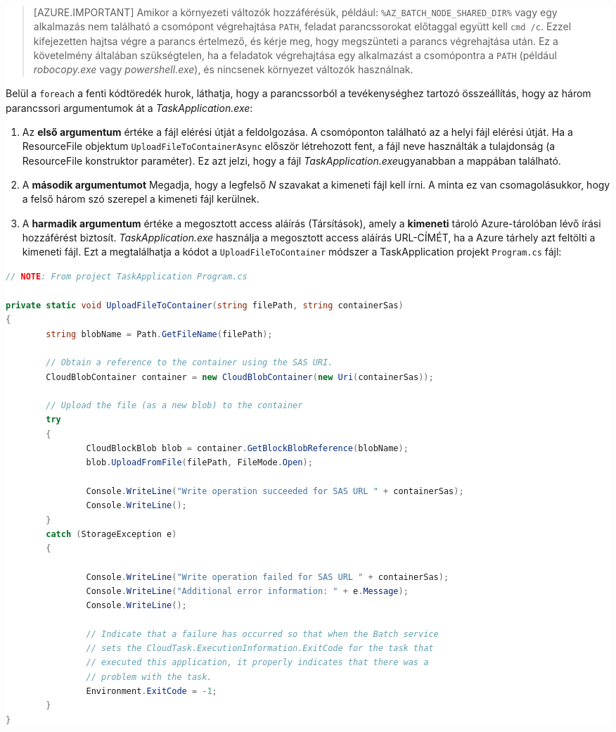 > [AZURE.IMPORTANT] Amikor a környezeti változók hozzáférésük, például: `%AZ_BATCH_NODE_SHARED_DIR%` vagy egy alkalmazás nem található a csomópont végrehajtása `PATH`, feladat parancssorokat előtaggal együtt kell `cmd /c`. Ezzel kifejezetten hajtsa végre a parancs értelmező, és kérje meg, hogy megszünteti a parancs végrehajtása után. Ez a követelmény általában szükségtelen, ha a feladatok végrehajtása egy alkalmazást a csomópontra a `PATH` (például *robocopy.exe* vagy *powershell.exe*), és nincsenek környezet változók használnak.

Belül a `foreach` a fenti kódtöredék hurok, láthatja, hogy a parancssorból a tevékenységhez tartozó összeállítás, hogy az három parancssori argumentumok át a *TaskApplication.exe*:

1. Az **első argumentum** értéke a fájl elérési útját a feldolgozása. A csomóponton található az a helyi fájl elérési útját. Ha a ResourceFile objektum `UploadFileToContainerAsync` először létrehozott fent, a fájl neve használták a tulajdonság (a ResourceFile konstruktor paraméter). Ez azt jelzi, hogy a fájl *TaskApplication.exe*ugyanabban a mappában található.

2. A **második argumentumot** Megadja, hogy a legfelső *N* szavakat a kimeneti fájl kell írni. A minta ez van csomagolásukkor, hogy a felső három szó szerepel a kimeneti fájl kerülnek.

3. A **harmadik argumentum** értéke a megosztott access aláírás (Társítások), amely a **kimeneti** tároló Azure-tárolóban lévő írási hozzáférést biztosít. *TaskApplication.exe* használja a megosztott access aláírás URL-CÍMÉT, ha a Azure tárhely azt feltölti a kimeneti fájl. Ezt a megtalálhatja a kódot a `UploadFileToContainer` módszer a TaskApplication projekt `Program.cs` fájl:

```csharp
// NOTE: From project TaskApplication Program.cs

private static void UploadFileToContainer(string filePath, string containerSas)
{
        string blobName = Path.GetFileName(filePath);

        // Obtain a reference to the container using the SAS URI.
        CloudBlobContainer container = new CloudBlobContainer(new Uri(containerSas));

        // Upload the file (as a new blob) to the container
        try
        {
                CloudBlockBlob blob = container.GetBlockBlobReference(blobName);
                blob.UploadFromFile(filePath, FileMode.Open);

                Console.WriteLine("Write operation succeeded for SAS URL " + containerSas);
                Console.WriteLine();
        }
        catch (StorageException e)
        {

                Console.WriteLine("Write operation failed for SAS URL " + containerSas);
                Console.WriteLine("Additional error information: " + e.Message);
                Console.WriteLine();

                // Indicate that a failure has occurred so that when the Batch service
                // sets the CloudTask.ExecutionInformation.ExitCode for the task that
                // executed this application, it properly indicates that there was a
                // problem with the task.
                Environment.ExitCode = -1;
        }
}
```


[azure_batch]: https://azure.microsoft.com/services/batch/
[azure_free_account]: https://azure.microsoft.com/free/
[azure_portal]: https://portal.azure.com
[batch_learning_path]: https://azure.microsoft.com/documentation/learning-paths/batch/
[github_batchexplorer]: https://github.com/Azure/azure-batch-samples/tree/master/CSharp/BatchExplorer
[github_dotnettutorial]: https://github.com/Azure/azure-batch-samples/tree/master/CSharp/ArticleProjects/DotNetTutorial
[github_samples]: https://github.com/Azure/azure-batch-samples
[github_samples_common]: https://github.com/Azure/azure-batch-samples/tree/master/CSharp/Common
[github_samples_zip]: https://github.com/Azure/azure-batch-samples/archive/master.zip
[github_topnwords]: https://github.com/Azure/azure-batch-samples/tree/master/CSharp/TopNWords
[net_api]: http://msdn.microsoft.com/library/azure/mt348682.aspx
[net_api_storage]: https://msdn.microsoft.com/library/azure/mt347887.aspx
[net_batchclient]: https://msdn.microsoft.com/library/azure/microsoft.azure.batch.batchclient.aspx
[net_cloudblobclient]: https://msdn.microsoft.com/library/microsoft.windowsazure.storage.blob.cloudblobclient.aspx
[net_cloudblobcontainer]: https://msdn.microsoft.com/library/microsoft.windowsazure.storage.blob.cloudblobcontainer.aspx
[net_cloudstorageaccount]: https://msdn.microsoft.com/library/azure/microsoft.windowsazure.storage.cloudstorageaccount.aspx
[net_cloudserviceconfiguration]: https://msdn.microsoft.com/library/azure/microsoft.azure.batch.cloudserviceconfiguration.aspx
[net_container_delete]: https://msdn.microsoft.com/library/microsoft.windowsazure.storage.blob.cloudblobcontainer.deleteifexistsasync.aspx
[net_job]: https://msdn.microsoft.com/library/azure/microsoft.azure.batch.cloudjob.aspx
[net_job_poolinfo]: https://msdn.microsoft.com/library/azure/microsoft.azure.batch.protocol.models.cloudjob.poolinformation.aspx
[net_joboperations]: https://msdn.microsoft.com/library/azure/microsoft.azure.batch.batchclient.joboperations
[net_joboperations_terminatejob]: https://msdn.microsoft.com/library/azure/microsoft.azure.batch.joboperations.terminatejobasync.aspx
[net_jobpreptask]: https://msdn.microsoft.com/library/azure/microsoft.azure.batch.cloudjob.jobpreparationtask.aspx
[net_jobreltask]: https://msdn.microsoft.com/library/azure/microsoft.azure.batch.cloudjob.jobreleasetask.aspx
[net_node]: https://msdn.microsoft.com/library/azure/microsoft.azure.batch.computenode.aspx
[net_odatadetaillevel]: https://msdn.microsoft.com/library/azure/microsoft.azure.batch.odatadetaillevel.aspx
[net_pool]: https://msdn.microsoft.com/library/azure/microsoft.azure.batch.cloudpool.aspx
[net_pool_create]: https://msdn.microsoft.com/library/azure/microsoft.azure.batch.pooloperations.createpool.aspx
[net_pool_starttask]: https://msdn.microsoft.com/library/azure/microsoft.azure.batch.cloudpool.starttask.aspx
[net_pooloperations]: https://msdn.microsoft.com/library/azure/microsoft.azure.batch.batchclient.pooloperations
[net_resourcefile]: https://msdn.microsoft.com/library/azure/microsoft.azure.batch.resourcefile.aspx
[net_resourcefile_blobsource]: https://msdn.microsoft.com/library/azure/microsoft.azure.batch.resourcefile.blobsource.aspx
[net_sas_blob]: https://msdn.microsoft.com/library/azure/microsoft.windowsazure.storage.blob.cloudblob.getsharedaccesssignature.aspx
[net_sas_container]: https://msdn.microsoft.com/library/azure/microsoft.windowsazure.storage.blob.cloudblobcontainer.getsharedaccesssignature.aspx
[net_starttask]: https://msdn.microsoft.com/library/azure/microsoft.azure.batch.starttask.aspx
[net_starttask_resourcefiles]: https://msdn.microsoft.com/library/azure/microsoft.azure.batch.starttask.resourcefiles.aspx
[net_task]: https://msdn.microsoft.com/library/azure/microsoft.azure.batch.cloudtask.aspx
[net_task_resourcefiles]: https://msdn.microsoft.com/library/azure/microsoft.azure.batch.cloudtask.resourcefiles.aspx
[net_taskstate]: https://msdn.microsoft.com/library/azure/microsoft.azure.batch.common.taskstate.aspx
[net_taskstatemonitor]: https://msdn.microsoft.com/library/azure/microsoft.azure.batch.taskstatemonitor.aspx
[net_thread_sleep]: https://msdn.microsoft.com/library/274eh01d(v=vs.110).aspx
[net_virtualmachineconfiguration]: https://msdn.microsoft.com/library/azure/microsoft.azure.batch.virtualmachineconfiguration.aspx
[nuget_packagemgr]: https://docs.nuget.org/consume/installing-nuget
[nuget_restore]: https://docs.nuget.org/consume/package-restore/msbuild-integrated#enabling-package-restore-during-build
[storage_explorers]: http://storageexplorer.com/
[visual_studio]: https://www.visualstudio.com/products/vs-2015-product-editions
[1]: ./media/batch-dotnet-get-started/batch_workflow_01_sm.png "Tárolók létrehozása az Azure-tárolóhoz"
[2]: ./media/batch-dotnet-get-started/batch_workflow_02_sm.png "Tárolók tevékenység alkalmazás és a beviteli (adatok) fájlok feltöltése"
[3]: ./media/batch-dotnet-get-started/batch_workflow_03_sm.png "Köteg készlet létrehozása"
[4]: ./media/batch-dotnet-get-started/batch_workflow_04_sm.png "Köteg feladat létrehozása"
[5]: ./media/batch-dotnet-get-started/batch_workflow_05_sm.png "Tevékenységek hozzáadása a projekthez"
[6]: ./media/batch-dotnet-get-started/batch_workflow_06_sm.png "Képernyő-feladatok"
[7]: ./media/batch-dotnet-get-started/batch_workflow_07_sm.png "Töltse le a tevékenység kimeneti tárhely"
[8]: ./media/batch-dotnet-get-started/batch_workflow_sm.png "A köteg megoldás munkafolyamat (teljes diagram)"
[9]: ./media/batch-dotnet-get-started/credentials_batch_sm.png "A portál a köteg hitelesítő adatok"
[10]: ./media/batch-dotnet-get-started/credentials_storage_sm.png "Tárterület hitelesítő adatok portálon"
[11]: ./media/batch-dotnet-get-started/batch_workflow_minimal_sm.png "A köteg megoldás munkafolyamat (minimális diagram)"